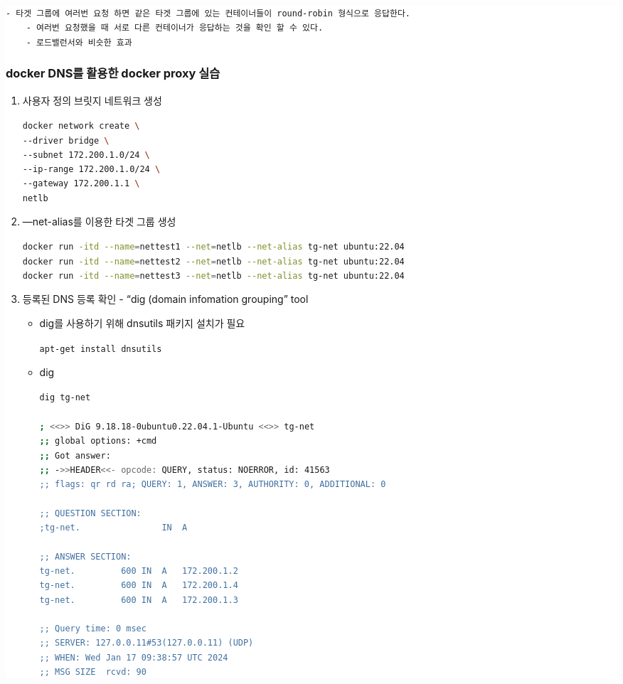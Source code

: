     - 타겟 그룹에 여러번 요청 하면 같은 타겟 그룹에 있는 컨테이너들이 round-robin 형식으로 응답한다.
        - 여러번 요청했을 때 서로 다른 컨테이너가 응답하는 것을 확인 할 수 있다.
        - 로드밸런서와 비슷한 효과

### docker DNS를 활용한 docker proxy 실습

1. 사용자 정의 브릿지 네트워크 생성
    
    ```bash
    docker network create \
    --driver bridge \
    --subnet 172.200.1.0/24 \
    --ip-range 172.200.1.0/24 \
    --gateway 172.200.1.1 \
    netlb
    ```
    
2. —net-alias를 이용한 타겟 그룹 생성
    
    ```bash
    docker run -itd --name=nettest1 --net=netlb --net-alias tg-net ubuntu:22.04
    docker run -itd --name=nettest2 --net=netlb --net-alias tg-net ubuntu:22.04
    docker run -itd --name=nettest3 --net=netlb --net-alias tg-net ubuntu:22.04
    ```
    
3. 등록된 DNS 등록 확인 - “dig (domain infomation grouping”  tool
    - dig를 사용하기 위해 dnsutils 패키지 설치가 필요
        
        ```bash
        apt-get install dnsutils
        ```
        
    - dig
        
        ```bash
        dig tg-net
        
        ; <<>> DiG 9.18.18-0ubuntu0.22.04.1-Ubuntu <<>> tg-net
        ;; global options: +cmd
        ;; Got answer:
        ;; ->>HEADER<<- opcode: QUERY, status: NOERROR, id: 41563
        ;; flags: qr rd ra; QUERY: 1, ANSWER: 3, AUTHORITY: 0, ADDITIONAL: 0
        
        ;; QUESTION SECTION:
        ;tg-net.				IN	A
        
        ;; ANSWER SECTION:
        tg-net.			600	IN	A	172.200.1.2
        tg-net.			600	IN	A	172.200.1.4
        tg-net.			600	IN	A	172.200.1.3
        
        ;; Query time: 0 msec
        ;; SERVER: 127.0.0.11#53(127.0.0.11) (UDP)
        ;; WHEN: Wed Jan 17 09:38:57 UTC 2024
        ;; MSG SIZE  rcvd: 90
        ```
        